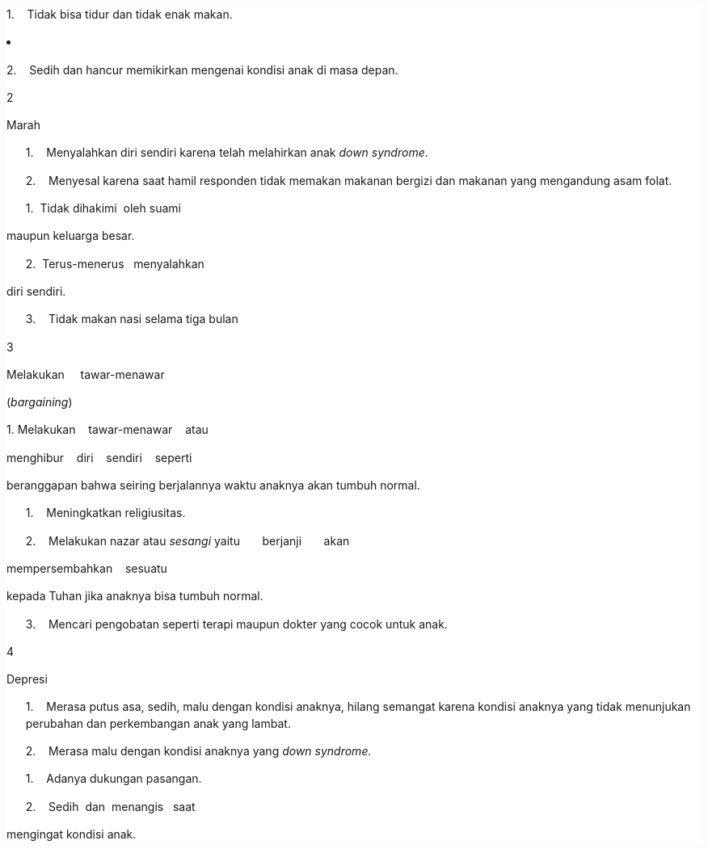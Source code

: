 <p><span class="font1">1. &nbsp;&nbsp;&nbsp;Tidak bisa tidur dan tidak enak makan.</span></p></li>
<li>
<p><span class="font1">2. &nbsp;&nbsp;&nbsp;Sedih dan hancur memikirkan mengenai kondisi anak di masa depan.</span></p></li></ul></td></tr>
<tr><td style="vertical-align:top;">
<p><span class="font1">2</span></p></td><td style="vertical-align:top;">
<p><span class="font1">Marah</span></p></td><td style="vertical-align:top;">
<ul style="list-style:none;"><li>
<p><span class="font1">1. &nbsp;&nbsp;&nbsp;Menyalahkan diri sendiri karena telah melahirkan anak </span><span class="font1" style="font-style:italic;">down syndrome</span><span class="font1">.</span></p></li>
<li>
<p><span class="font1">2. &nbsp;&nbsp;&nbsp;Menyesal karena saat hamil responden tidak memakan makanan bergizi dan makanan yang mengandung asam folat.</span></p></li></ul></td><td style="vertical-align:top;">
<ul style="list-style:none;"><li>
<p><span class="font1">1. &nbsp;Tidak dihakimi &nbsp;oleh suami</span></p></li></ul>
<p><span class="font1">maupun keluarga besar.</span></p>
<ul style="list-style:none;"><li>
<p><span class="font1">2. &nbsp;Terus-menerus &nbsp;&nbsp;menyalahkan</span></p></li></ul>
<p><span class="font1">diri sendiri.</span></p>
<ul style="list-style:none;"><li>
<p><span class="font1">3. &nbsp;&nbsp;&nbsp;Tidak makan nasi selama tiga bulan</span></p></li></ul></td></tr>
<tr><td style="vertical-align:top;">
<p><span class="font1">3</span></p></td><td style="vertical-align:top;">
<p><span class="font1">Melakukan &nbsp;&nbsp;&nbsp;&nbsp;tawar-menawar</span></p>
<p><span class="font1">(</span><span class="font1" style="font-style:italic;">bargaining</span><span class="font1">)</span></p></td><td style="vertical-align:top;">
<p><span class="font1">1. Melakukan &nbsp;&nbsp;&nbsp;tawar-menawar &nbsp;&nbsp;&nbsp;atau</span></p>
<p><span class="font1">menghibur &nbsp;&nbsp;&nbsp;diri &nbsp;&nbsp;&nbsp;sendiri &nbsp;&nbsp;&nbsp;seperti</span></p>
<p><span class="font1">beranggapan bahwa seiring berjalannya waktu anaknya akan tumbuh normal.</span></p></td><td style="vertical-align:top;">
<ul style="list-style:none;"><li>
<p><span class="font1">1. &nbsp;&nbsp;&nbsp;Meningkatkan religiusitas.</span></p></li>
<li>
<p><span class="font1">2. &nbsp;&nbsp;&nbsp;Melakukan nazar atau </span><span class="font1" style="font-style:italic;">sesangi </span><span class="font1">yaitu &nbsp;&nbsp;&nbsp;&nbsp;&nbsp;&nbsp;berjanji &nbsp;&nbsp;&nbsp;&nbsp;&nbsp;&nbsp;akan</span></p></li></ul>
<p><span class="font1">mempersembahkan &nbsp;&nbsp;&nbsp;sesuatu</span></p>
<p><span class="font1">kepada Tuhan jika anaknya bisa tumbuh normal.</span></p>
<ul style="list-style:none;"><li>
<p><span class="font1">3. &nbsp;&nbsp;&nbsp;Mencari pengobatan seperti terapi maupun dokter yang cocok untuk anak.</span></p></li></ul></td></tr>
<tr><td style="vertical-align:top;">
<p><span class="font1">4</span></p></td><td style="vertical-align:top;">
<p><span class="font1">Depresi</span></p></td><td style="vertical-align:top;">
<ul style="list-style:none;"><li>
<p><span class="font1">1. &nbsp;&nbsp;&nbsp;Merasa putus asa, sedih, malu dengan kondisi anaknya, hilang semangat karena kondisi anaknya yang tidak menunjukan perubahan dan perkembangan anak yang lambat.</span></p></li>
<li>
<p><span class="font1">2. &nbsp;&nbsp;&nbsp;Merasa malu dengan kondisi anaknya yang </span><span class="font1" style="font-style:italic;">down syndrome.</span></p></li></ul></td><td style="vertical-align:top;">
<ul style="list-style:none;"><li>
<p><span class="font1">1. &nbsp;&nbsp;&nbsp;Adanya dukungan pasangan.</span></p></li>
<li>
<p><span class="font1">2. &nbsp;&nbsp;&nbsp;Sedih &nbsp;dan &nbsp;menangis &nbsp;&nbsp;saat</span></p></li></ul>
<p><span class="font1">mengingat kondisi anak.</span></p>
<ul style="list-style:none;"><li>